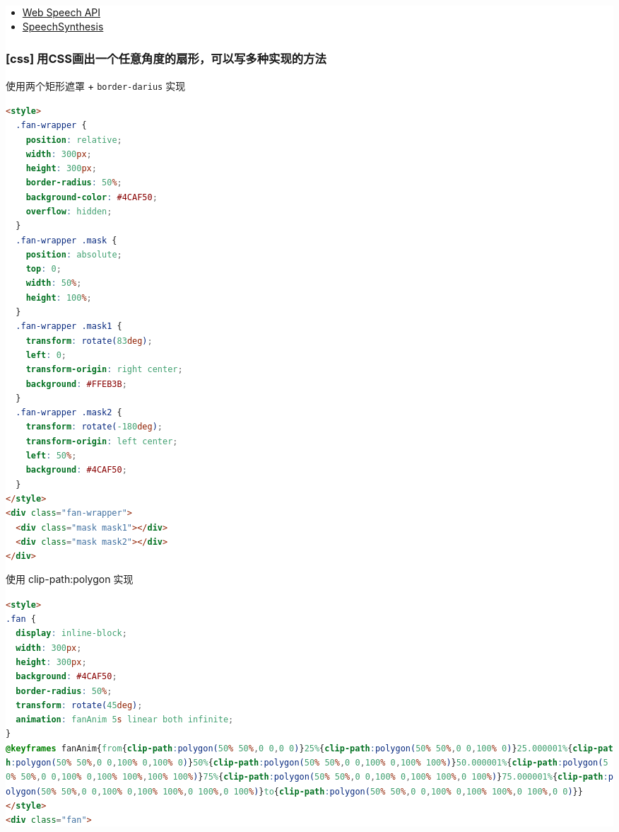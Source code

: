 - [Web Speech API](https://developer.mozilla.org/zh-CN/docs/Web/API/Web_Speech_API)
- [SpeechSynthesis](https://developer.mozilla.org/zh-CN/docs/Web/API/SpeechSynthesis)

### [css] 用CSS画出一个任意角度的扇形，可以写多种实现的方法

使用两个矩形遮罩 + `border-darius` 实现

```html
<style>
  .fan-wrapper {
    position: relative;
    width: 300px;
    height: 300px;
    border-radius: 50%;
    background-color: #4CAF50;
    overflow: hidden;
  }
  .fan-wrapper .mask {
    position: absolute;
    top: 0;
    width: 50%;
    height: 100%;
  }
  .fan-wrapper .mask1 {
    transform: rotate(83deg);
    left: 0;
    transform-origin: right center;
    background: #FFEB3B;
  }
  .fan-wrapper .mask2 {
    transform: rotate(-180deg);
    transform-origin: left center;
    left: 50%;
    background: #4CAF50;
  }
</style>
<div class="fan-wrapper">
  <div class="mask mask1"></div>
  <div class="mask mask2"></div>
</div>
```

使用 clip-path:polygon 实现

```html
<style>
.fan {
  display: inline-block;
  width: 300px;
  height: 300px;
  background: #4CAF50;
  border-radius: 50%;
  transform: rotate(45deg);
  animation: fanAnim 5s linear both infinite;
}
@keyframes fanAnim{from{clip-path:polygon(50% 50%,0 0,0 0)}25%{clip-path:polygon(50% 50%,0 0,100% 0)}25.000001%{clip-path:polygon(50% 50%,0 0,100% 0,100% 0)}50%{clip-path:polygon(50% 50%,0 0,100% 0,100% 100%)}50.000001%{clip-path:polygon(50% 50%,0 0,100% 0,100% 100%,100% 100%)}75%{clip-path:polygon(50% 50%,0 0,100% 0,100% 100%,0 100%)}75.000001%{clip-path:polygon(50% 50%,0 0,100% 0,100% 100%,0 100%,0 100%)}to{clip-path:polygon(50% 50%,0 0,100% 0,100% 100%,0 100%,0 0)}}
</style>
<div class="fan">
```
